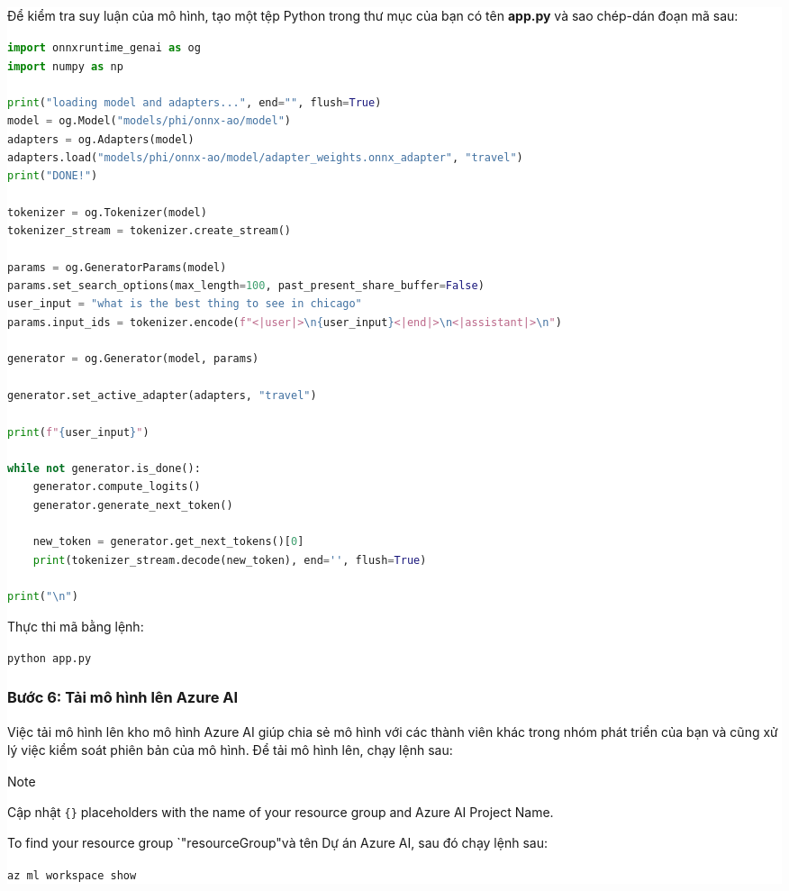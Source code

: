 Để kiểm tra suy luận của mô hình, tạo một tệp Python trong thư mục của bạn có tên **app.py** và sao chép-dán đoạn mã sau:

```python
import onnxruntime_genai as og
import numpy as np

print("loading model and adapters...", end="", flush=True)
model = og.Model("models/phi/onnx-ao/model")
adapters = og.Adapters(model)
adapters.load("models/phi/onnx-ao/model/adapter_weights.onnx_adapter", "travel")
print("DONE!")

tokenizer = og.Tokenizer(model)
tokenizer_stream = tokenizer.create_stream()

params = og.GeneratorParams(model)
params.set_search_options(max_length=100, past_present_share_buffer=False)
user_input = "what is the best thing to see in chicago"
params.input_ids = tokenizer.encode(f"<|user|>\n{user_input}<|end|>\n<|assistant|>\n")

generator = og.Generator(model, params)

generator.set_active_adapter(adapters, "travel")

print(f"{user_input}")

while not generator.is_done():
    generator.compute_logits()
    generator.generate_next_token()

    new_token = generator.get_next_tokens()[0]
    print(tokenizer_stream.decode(new_token), end='', flush=True)

print("\n")
```

Thực thi mã bằng lệnh:

```bash
python app.py
```

### Bước 6: Tải mô hình lên Azure AI

Việc tải mô hình lên kho mô hình Azure AI giúp chia sẻ mô hình với các thành viên khác trong nhóm phát triển của bạn và cũng xử lý việc kiểm soát phiên bản của mô hình. Để tải mô hình lên, chạy lệnh sau:

> [!NOTE]
> Cập nhật `{}` placeholders with the name of your resource group and Azure AI Project Name. 

To find your resource group `"resourceGroup"và tên Dự án Azure AI, sau đó chạy lệnh sau:

```
az ml workspace show
```
